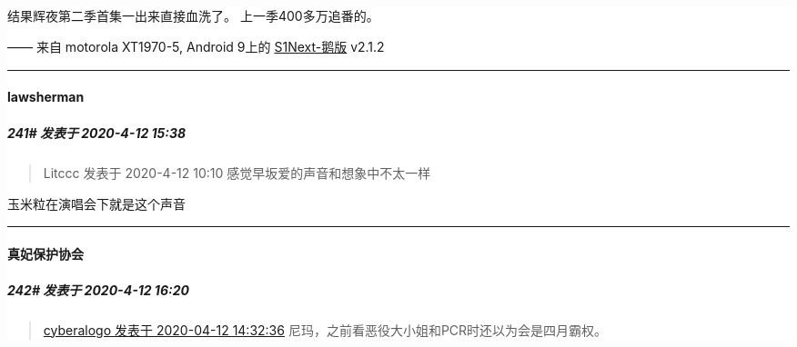 
结果辉夜第二季首集一出来直接血洗了。</blockquote>
上一季400多万追番的。

—— 来自 motorola XT1970-5, Android 9上的 [S1Next-鹅版](https://github.com/ykrank/S1-Next/releases) v2.1.2


-----

####  lawsherman  
##### 241#       发表于 2020-4-12 15:38


<blockquote>Litccc 发表于 2020-4-12 10:10
感觉早坂爱的声音和想象中不太一样</blockquote>
玉米粒在演唱会下就是这个声音


-----

####  真妃保护协会  
##### 242#       发表于 2020-4-12 16:20


<blockquote><a href="httphttps://bbs.saraba1st.com/2b/forum.php?mod=redirect&amp;goto=findpost&amp;pid=47055171&amp;ptid=1860270" target="_blank">cyberalogo 发表于 2020-04-12 14:32:36</a>
尼玛，之前看恶役大小姐和PCR时还以为会是四月霸权。


